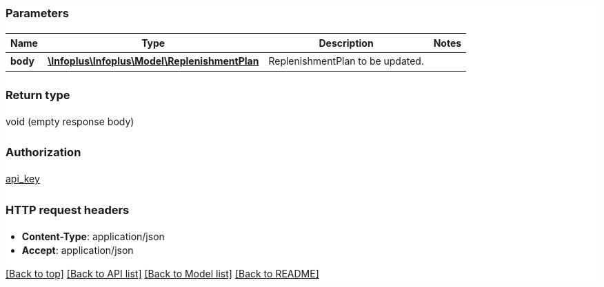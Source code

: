 ### Parameters

Name | Type | Description  | Notes
------------- | ------------- | ------------- | -------------
 **body** | [**\Infoplus\Infoplus\Model\ReplenishmentPlan**](../Model/ReplenishmentPlan.md)| ReplenishmentPlan to be updated. |

### Return type

void (empty response body)

### Authorization

[api_key](../../README.md#api_key)

### HTTP request headers

 - **Content-Type**: application/json
 - **Accept**: application/json

[[Back to top]](#) [[Back to API list]](../../README.md#documentation-for-api-endpoints) [[Back to Model list]](../../README.md#documentation-for-models) [[Back to README]](../../README.md)

